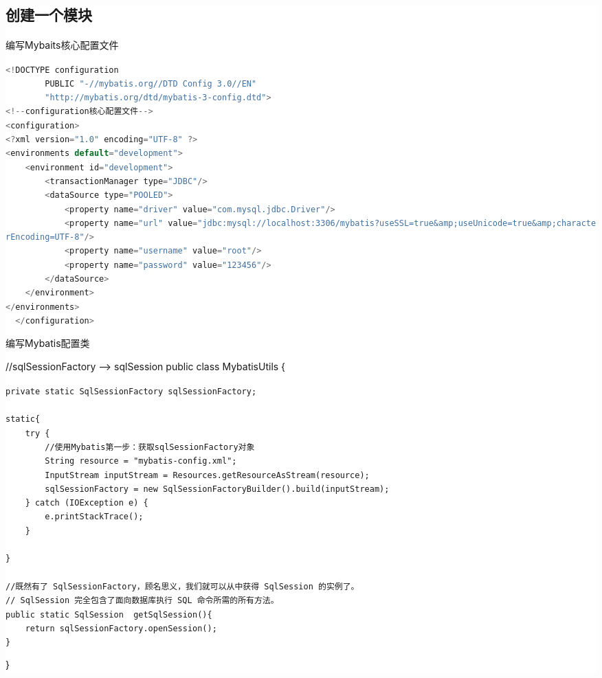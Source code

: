 ## 创建一个模块

编写Mybaits核心配置文件


```java
<!DOCTYPE configuration
        PUBLIC "-//mybatis.org//DTD Config 3.0//EN"
        "http://mybatis.org/dtd/mybatis-3-config.dtd">
<!--configuration核心配置文件-->
<configuration>
<?xml version="1.0" encoding="UTF-8" ?>
<environments default="development">
    <environment id="development">
        <transactionManager type="JDBC"/>
        <dataSource type="POOLED">
            <property name="driver" value="com.mysql.jdbc.Driver"/>
            <property name="url" value="jdbc:mysql://localhost:3306/mybatis?useSSL=true&amp;useUnicode=true&amp;characterEncoding=UTF-8"/>
            <property name="username" value="root"/>
            <property name="password" value="123456"/>
        </dataSource>
    </environment>
</environments>
  </configuration>
```

编写Mybatis配置类

//sqlSessionFactory --> sqlSession
public class MybatisUtils {

    private static SqlSessionFactory sqlSessionFactory;
    
    static{
        try {
            //使用Mybatis第一步：获取sqlSessionFactory对象
            String resource = "mybatis-config.xml";
            InputStream inputStream = Resources.getResourceAsStream(resource);
            sqlSessionFactory = new SqlSessionFactoryBuilder().build(inputStream);
        } catch (IOException e) {
            e.printStackTrace();
        }
    
    }
    
    //既然有了 SqlSessionFactory，顾名思义，我们就可以从中获得 SqlSession 的实例了。
    // SqlSession 完全包含了面向数据库执行 SQL 命令所需的所有方法。
    public static SqlSession  getSqlSession(){
        return sqlSessionFactory.openSession();
    }

}


